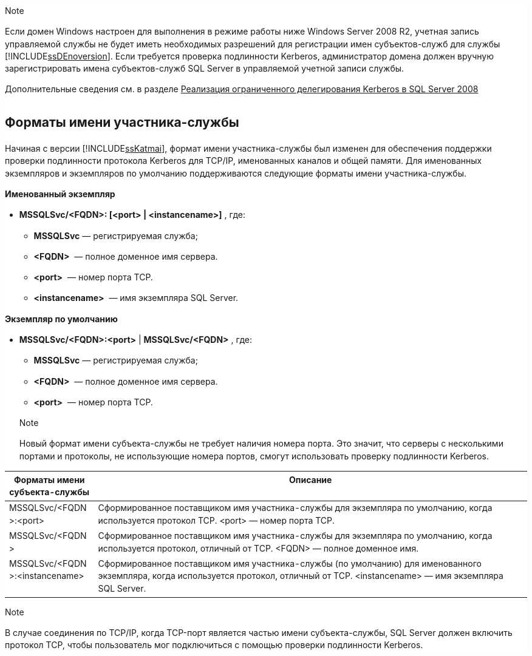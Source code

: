 > [!NOTE]  
>  Если домен Windows настроен для выполнения в режиме работы ниже Windows Server 2008 R2, учетная запись управляемой службы не будет иметь необходимых разрешений для регистрации имен субъектов-служб для службы [!INCLUDE[ssDEnoversion](../../includes/ssdenoversion-md.md)]. Если требуется проверка подлинности Kerberos, администратор домена должен вручную зарегистрировать имена субъектов-служб SQL Server в управляемой учетной записи службы.

Дополнительные сведения см. в разделе [Реализация ограниченного делегирования Kerberos в SQL Server 2008](/previous-versions/sql/sql-server-2008/ee191523(v=sql.100))  

##  <a name="spn-formats"></a><a name="Formats"></a> Форматы имени участника-службы

Начиная с версии [!INCLUDE[ssKatmai](../../includes/sskatmai-md.md)], формат имени участника-службы был изменен для обеспечения поддержки проверки подлинности протокола Kerberos для TCP/IP, именованных каналов и общей памяти. Для именованных экземпляров и экземпляров по умолчанию поддерживаются следующие форматы имени участника-службы.  
  
**Именованный экземпляр**  
  
-   **MSSQLSvc/\<FQDN>: [\<port> | \<instancename>]** , где:  
  
    -   **MSSQLSvc** — регистрируемая служба;  
  
    -   **\<FQDN>**  — полное доменное имя сервера.  
  
    -   **\<port>**  — номер порта TCP.  
  
    -   **\<instancename>**  — имя экземпляра SQL Server.  
  
**Экземпляр по умолчанию**  
  
-   **MSSQLSvc/\<FQDN>:\<port>**  | **MSSQLSvc/\<FQDN>** , где:  
  
    -   **MSSQLSvc** — регистрируемая служба;  
  
    -   **\<FQDN>**  — полное доменное имя сервера.  
  
    -   **\<port>**  — номер порта TCP.  
  
    > [!NOTE]
    > Новый формат имени субъекта-службы не требует наличия номера порта. Это значит, что серверы с несколькими портами и протоколы, не использующие номера портов, смогут использовать проверку подлинности Kerberos.  
   
|Форматы имени субъекта-службы|Описание|  
|-|-|  
|MSSQLSvc/\<FQDN>:\<port>|Сформированное поставщиком имя участника-службы для экземпляра по умолчанию, когда используется протокол TCP. \<port> — номер порта TCP.|  
|MSSQLSvc/\<FQDN>|Сформированное поставщиком имя участника-службы для экземпляра по умолчанию, когда используется протокол, отличный от TCP. \<FQDN> — полное доменное имя.|  
|MSSQLSvc/\<FQDN>:\<instancename>|Сформированное поставщиком имя участника-службы (по умолчанию) для именованного экземпляра, когда используется протокол, отличный от TCP. \<instancename> — имя экземпляра SQL Server.|  

> [!NOTE]  
> В случае соединения по TCP/IP, когда TCP-порт является частью имени субъекта-службы, SQL Server должен включить протокол TCP, чтобы пользователь мог подключиться с помощью проверки подлинности Kerberos. 
